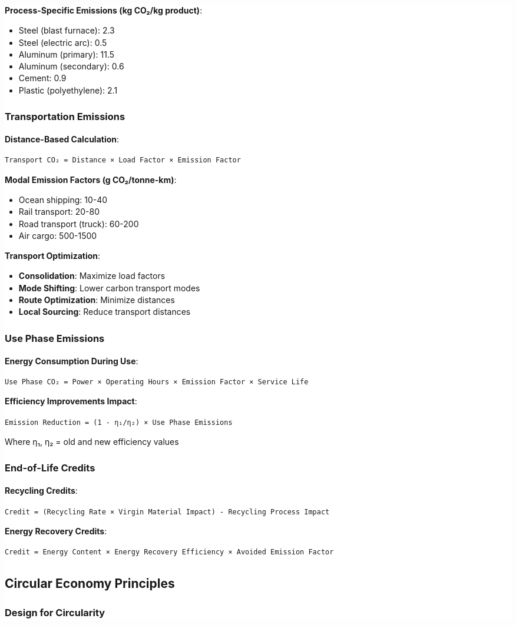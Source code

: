 **Process-Specific Emissions (kg CO₂/kg product)**:
- Steel (blast furnace): 2.3
- Steel (electric arc): 0.5
- Aluminum (primary): 11.5
- Aluminum (secondary): 0.6
- Cement: 0.9
- Plastic (polyethylene): 2.1

### Transportation Emissions

**Distance-Based Calculation**:
```
Transport CO₂ = Distance × Load Factor × Emission Factor
```

**Modal Emission Factors (g CO₂/tonne-km)**:
- Ocean shipping: 10-40
- Rail transport: 20-80
- Road transport (truck): 60-200
- Air cargo: 500-1500

**Transport Optimization**:
- **Consolidation**: Maximize load factors
- **Mode Shifting**: Lower carbon transport modes
- **Route Optimization**: Minimize distances
- **Local Sourcing**: Reduce transport distances

### Use Phase Emissions

**Energy Consumption During Use**:
```
Use Phase CO₂ = Power × Operating Hours × Emission Factor × Service Life
```

**Efficiency Improvements Impact**:
```
Emission Reduction = (1 - η₁/η₂) × Use Phase Emissions
```

Where η₁, η₂ = old and new efficiency values

### End-of-Life Credits

**Recycling Credits**:
```
Credit = (Recycling Rate × Virgin Material Impact) - Recycling Process Impact
```

**Energy Recovery Credits**:
```
Credit = Energy Content × Energy Recovery Efficiency × Avoided Emission Factor
```

## Circular Economy Principles

### Design for Circularity
